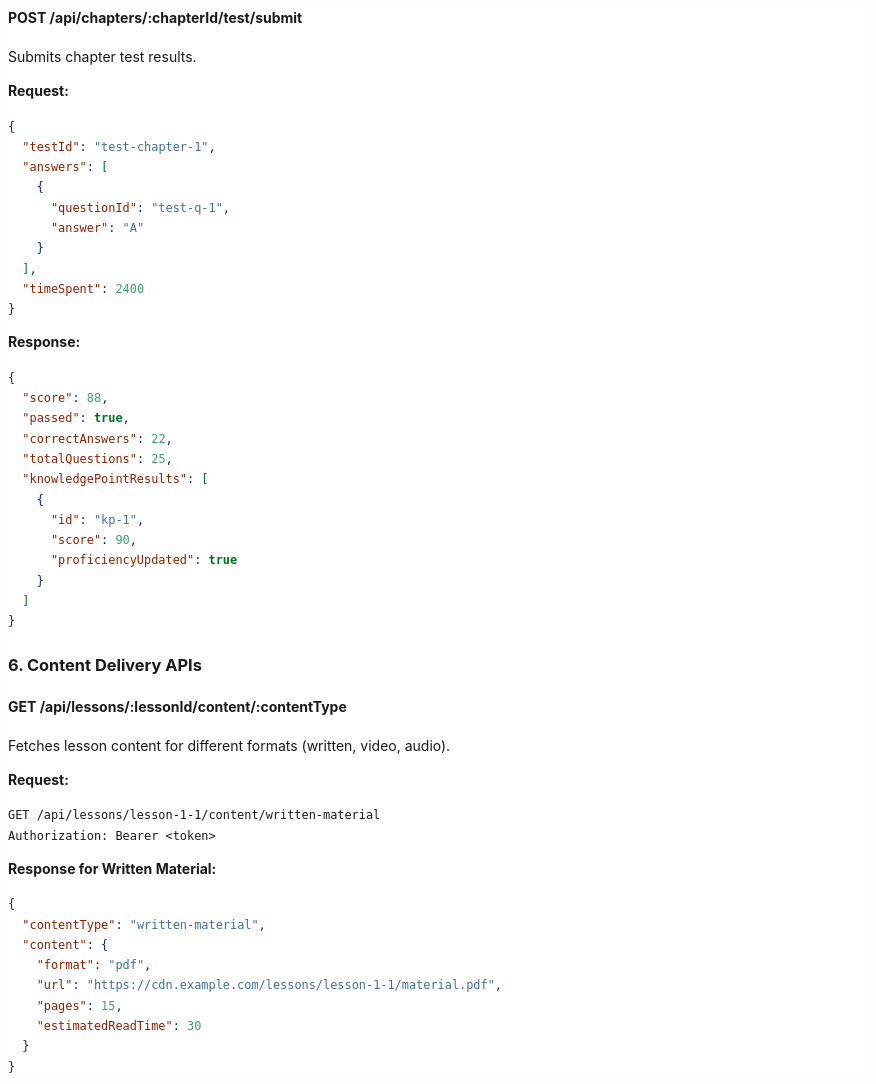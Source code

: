 #### POST /api/chapters/:chapterId/test/submit
Submits chapter test results.

**Request:**
```json
{
  "testId": "test-chapter-1",
  "answers": [
    {
      "questionId": "test-q-1",
      "answer": "A"
    }
  ],
  "timeSpent": 2400
}
```

**Response:**
```json
{
  "score": 88,
  "passed": true,
  "correctAnswers": 22,
  "totalQuestions": 25,
  "knowledgePointResults": [
    {
      "id": "kp-1",
      "score": 90,
      "proficiencyUpdated": true
    }
  ]
}
```

### 6. Content Delivery APIs

#### GET /api/lessons/:lessonId/content/:contentType
Fetches lesson content for different formats (written, video, audio).

**Request:**
```
GET /api/lessons/lesson-1-1/content/written-material
Authorization: Bearer <token>
```

**Response for Written Material:**
```json
{
  "contentType": "written-material",
  "content": {
    "format": "pdf",
    "url": "https://cdn.example.com/lessons/lesson-1-1/material.pdf",
    "pages": 15,
    "estimatedReadTime": 30
  }
}
```
